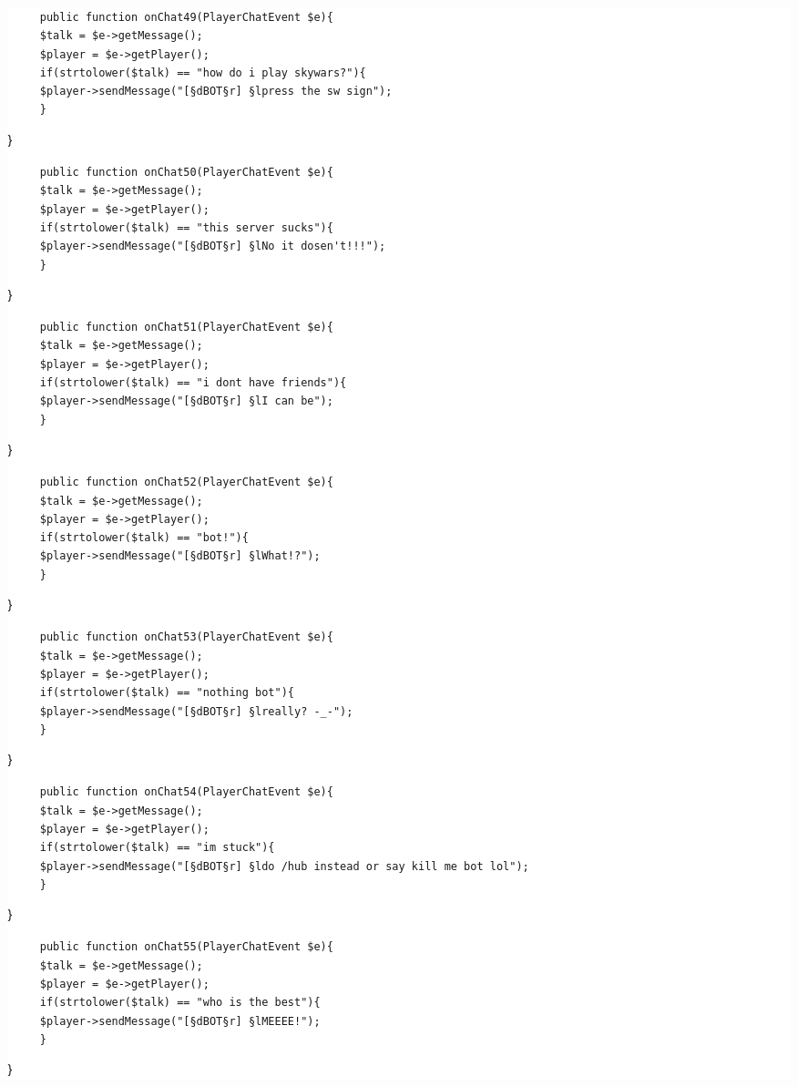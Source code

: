          public function onChat49(PlayerChatEvent $e){
         $talk = $e->getMessage();
         $player = $e->getPlayer();
         if(strtolower($talk) == "how do i play skywars?"){
         $player->sendMessage("[§dBOT§r] §lpress the sw sign");    
         }    
}

         public function onChat50(PlayerChatEvent $e){
         $talk = $e->getMessage();
         $player = $e->getPlayer();
         if(strtolower($talk) == "this server sucks"){
         $player->sendMessage("[§dBOT§r] §lNo it dosen't!!!");    
         }    
}

         public function onChat51(PlayerChatEvent $e){
         $talk = $e->getMessage();
         $player = $e->getPlayer();
         if(strtolower($talk) == "i dont have friends"){
         $player->sendMessage("[§dBOT§r] §lI can be");    
         }    
}

         public function onChat52(PlayerChatEvent $e){
         $talk = $e->getMessage();
         $player = $e->getPlayer();
         if(strtolower($talk) == "bot!"){
         $player->sendMessage("[§dBOT§r] §lWhat!?");    
         }    
} 
    
         public function onChat53(PlayerChatEvent $e){
         $talk = $e->getMessage();
         $player = $e->getPlayer();
         if(strtolower($talk) == "nothing bot"){
         $player->sendMessage("[§dBOT§r] §lreally? -_-");    
         }    
} 

         public function onChat54(PlayerChatEvent $e){
         $talk = $e->getMessage();
         $player = $e->getPlayer();
         if(strtolower($talk) == "im stuck"){
         $player->sendMessage("[§dBOT§r] §ldo /hub instead or say kill me bot lol");    
         }    
}  
          
         public function onChat55(PlayerChatEvent $e){
         $talk = $e->getMessage();
         $player = $e->getPlayer();
         if(strtolower($talk) == "who is the best"){
         $player->sendMessage("[§dBOT§r] §lMEEEE!");    
         }    
}
